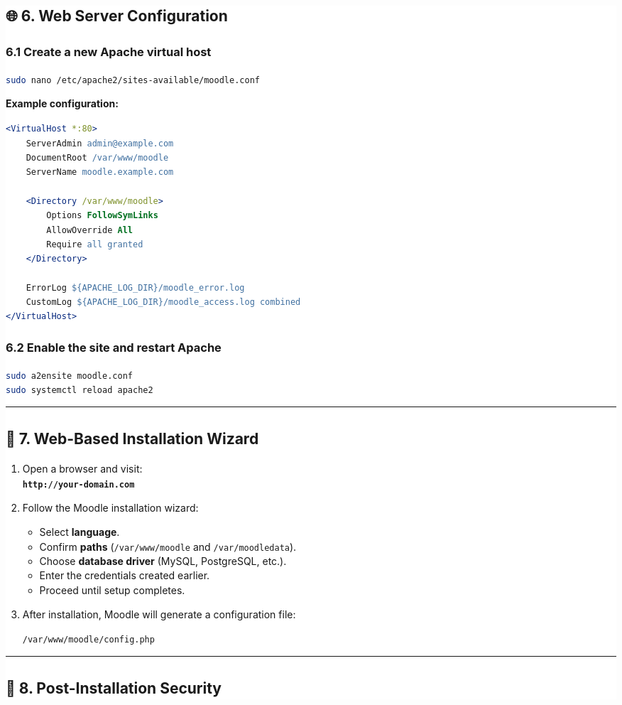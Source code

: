 
## 🌐 6. Web Server Configuration

### 6.1 Create a new Apache virtual host
```bash
sudo nano /etc/apache2/sites-available/moodle.conf
```

**Example configuration:**
```apache
<VirtualHost *:80>
    ServerAdmin admin@example.com
    DocumentRoot /var/www/moodle
    ServerName moodle.example.com

    <Directory /var/www/moodle>
        Options FollowSymLinks
        AllowOverride All
        Require all granted
    </Directory>

    ErrorLog ${APACHE_LOG_DIR}/moodle_error.log
    CustomLog ${APACHE_LOG_DIR}/moodle_access.log combined
</VirtualHost>
```

### 6.2 Enable the site and restart Apache
```bash
sudo a2ensite moodle.conf
sudo systemctl reload apache2
```

---

## 🧰 7. Web-Based Installation Wizard

1. Open a browser and visit:  
   **`http://your-domain.com`**
2. Follow the Moodle installation wizard:
   - Select **language**.  
   - Confirm **paths** (`/var/www/moodle` and `/var/moodledata`).  
   - Choose **database driver** (MySQL, PostgreSQL, etc.).  
   - Enter the credentials created earlier.  
   - Proceed until setup completes.  

3. After installation, Moodle will generate a configuration file:
   ```
   /var/www/moodle/config.php
   ```

---

## 🔐 8. Post-Installation Security
